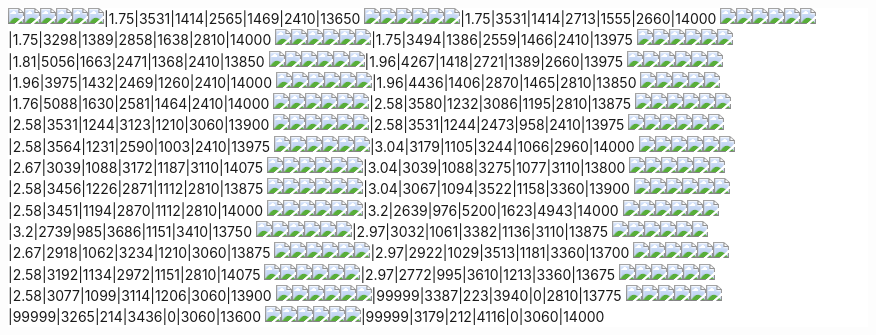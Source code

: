 ![](/item/3074.png)![](/item/6694.png)![](/item/6675.png)![](/item/6672.png)![](/item/1001.png)![](/item/1036.png)|1.75|3531|1414|2565|1469|2410|13650
![](/item/6609.png)![](/item/6672.png)![](/item/6694.png)![](/item/6675.png)![](/item/1001.png)![](/item/1038.png)|1.75|3531|1414|2713|1555|2660|14000
![](/item/3071.png)![](/item/6672.png)![](/item/3004.png)![](/item/6675.png)![](/item/1001.png)![](/item/1038.png)|1.75|3298|1389|2858|1638|2810|14000
![](/item/3074.png)![](/item/6696.png)![](/item/6675.png)![](/item/6672.png)![](/item/1001.png)![](/item/1037.png)|1.75|3494|1386|2559|1466|2410|13975
![](/item/3508.png)![](/item/6694.png)![](/item/6696.png)![](/item/3142.png)![](/item/1038.png)![](/item/1036.png)|1.81|5056|1663|2471|1368|2410|13850
![](/item/6609.png)![](/item/6696.png)![](/item/3508.png)![](/item/3142.png)![](/item/1038.png)![](/item/1037.png)|1.96|4267|1418|2721|1389|2660|13975
![](/item/3004.png)![](/item/3508.png)![](/item/6694.png)![](/item/6675.png)![](/item/1001.png)![](/item/1038.png)|1.96|3975|1432|2469|1260|2410|14000
![](/item/3071.png)![](/item/6696.png)![](/item/6693.png)![](/item/3142.png)![](/item/1038.png)![](/item/1036.png)|1.96|4436|1406|2870|1465|2810|13850
![](/item/3074.png)![](/item/6694.png)![](/item/6696.png)![](/item/3142.png)![](/item/1038.png)|1.76|5088|1630|2581|1464|2410|14000
![](/item/3071.png)![](/item/6696.png)![](/item/6675.png)![](/item/3072.png)![](/item/1001.png)![](/item/1037.png)|2.58|3580|1232|3086|1195|2810|13875
![](/item/3071.png)![](/item/6675.png)![](/item/6609.png)![](/item/3036.png)![](/item/1001.png)![](/item/1038.png)|2.58|3531|1244|3123|1210|3060|13900
![](/item/3508.png)![](/item/6333.png)![](/item/6694.png)![](/item/6675.png)![](/item/1001.png)![](/item/1037.png)|2.58|3531|1244|2473|958|2410|13975
![](/item/3074.png)![](/item/6696.png)![](/item/6675.png)![](/item/6693.png)![](/item/1001.png)![](/item/1037.png)|2.58|3564|1231|2590|1003|2410|13975
![](/item/3074.png)![](/item/6696.png)![](/item/6630.png)![](/item/6609.png)![](/item/1001.png)![](/item/1038.png)|3.04|3179|1105|3244|1066|2960|14000
![](/item/3071.png)![](/item/6696.png)![](/item/6675.png)![](/item/3161.png)![](/item/1001.png)![](/item/1037.png)|2.67|3039|1088|3172|1187|3110|14075
![](/item/3071.png)![](/item/6696.png)![](/item/6630.png)![](/item/3508.png)![](/item/1001.png)![](/item/1038.png)|3.04|3039|1088|3275|1077|3110|13800
![](/item/3071.png)![](/item/6696.png)![](/item/6675.png)![](/item/6694.png)![](/item/1001.png)![](/item/1037.png)|2.58|3456|1226|2871|1112|2810|13875
![](/item/3071.png)![](/item/6630.png)![](/item/6609.png)![](/item/6694.png)![](/item/1001.png)![](/item/1038.png)|3.04|3067|1094|3522|1158|3360|13900
![](/item/3071.png)![](/item/6696.png)![](/item/6675.png)![](/item/3508.png)![](/item/1001.png)![](/item/1038.png)|2.58|3451|1194|2870|1112|2810|14000
![](/item/3071.png)![](/item/3074.png)![](/item/6675.png)![](/item/8001.png)![](/item/1001.png)![](/item/1038.png)|3.2|2639|976|5200|1623|4943|14000
![](/item/3071.png)![](/item/6630.png)![](/item/3074.png)![](/item/3161.png)![](/item/1001.png)![](/item/1036.png)|3.2|2739|985|3686|1151|3410|13750
![](/item/3074.png)![](/item/6696.png)![](/item/6630.png)![](/item/3071.png)![](/item/1001.png)![](/item/1037.png)|2.97|3032|1061|3382|1136|3110|13875
![](/item/3071.png)![](/item/3074.png)![](/item/6675.png)![](/item/6609.png)![](/item/1001.png)![](/item/1037.png)|2.67|2918|1062|3234|1210|3060|13875
![](/item/3071.png)![](/item/6630.png)![](/item/6609.png)![](/item/6696.png)![](/item/1001.png)![](/item/1038.png)|2.97|2922|1029|3513|1181|3360|13700
![](/item/3071.png)![](/item/6696.png)![](/item/3074.png)![](/item/6675.png)![](/item/1001.png)![](/item/1037.png)|2.58|3192|1134|2972|1151|2810|14075
![](/item/3071.png)![](/item/6630.png)![](/item/6609.png)![](/item/3074.png)![](/item/1001.png)![](/item/1037.png)|2.97|2772|995|3610|1213|3360|13675
![](/item/3071.png)![](/item/6675.png)![](/item/6609.png)![](/item/6696.png)![](/item/1001.png)![](/item/1038.png)|2.58|3077|1099|3114|1206|3060|13900
![](/item/3071.png)![](/item/6696.png)![](/item/3074.png)![](/item/6691.png)![](/item/1001.png)![](/item/1037.png)|99999|3387|223|3940|0|2810|13775
![](/item/3071.png)![](/item/6696.png)![](/item/6691.png)![](/item/6609.png)![](/item/1001.png)![](/item/1038.png)|99999|3265|214|3436|0|3060|13600
![](/item/3071.png)![](/item/3074.png)![](/item/6691.png)![](/item/6609.png)![](/item/1001.png)![](/item/1038.png)|99999|3179|212|4116|0|3060|14000




